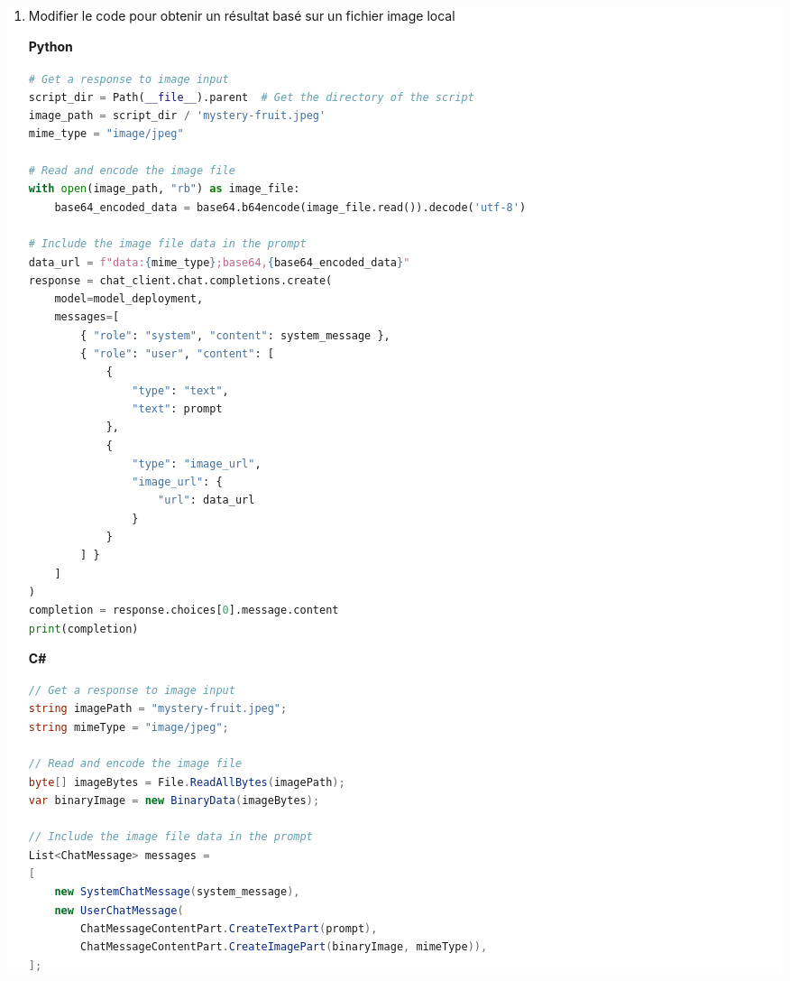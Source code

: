 1. Modifier le code pour obtenir un résultat basé sur un fichier image local

    **Python**

    ```python
   # Get a response to image input
   script_dir = Path(__file__).parent  # Get the directory of the script
   image_path = script_dir / 'mystery-fruit.jpeg'
   mime_type = "image/jpeg"

   # Read and encode the image file
   with open(image_path, "rb") as image_file:
        base64_encoded_data = base64.b64encode(image_file.read()).decode('utf-8')

   # Include the image file data in the prompt
   data_url = f"data:{mime_type};base64,{base64_encoded_data}"
   response = chat_client.chat.completions.create(
        model=model_deployment,
        messages=[
            { "role": "system", "content": system_message },
            { "role": "user", "content": [  
                { 
                    "type": "text", 
                    "text": prompt 
                },
                { 
                    "type": "image_url",
                    "image_url": {
                        "url": data_url
                    }
                }
            ] } 
        ]
   )
   completion = response.choices[0].message.content
   print(completion)
    ```

    **C#**

    ```csharp
   // Get a response to image input
   string imagePath = "mystery-fruit.jpeg";
   string mimeType = "image/jpeg";
    
   // Read and encode the image file
   byte[] imageBytes = File.ReadAllBytes(imagePath);
   var binaryImage = new BinaryData(imageBytes);

   // Include the image file data in the prompt
   List<ChatMessage> messages =
   [
        new SystemChatMessage(system_message),
        new UserChatMessage(
            ChatMessageContentPart.CreateTextPart(prompt),
            ChatMessageContentPart.CreateImagePart(binaryImage, mimeType)),
   ];
